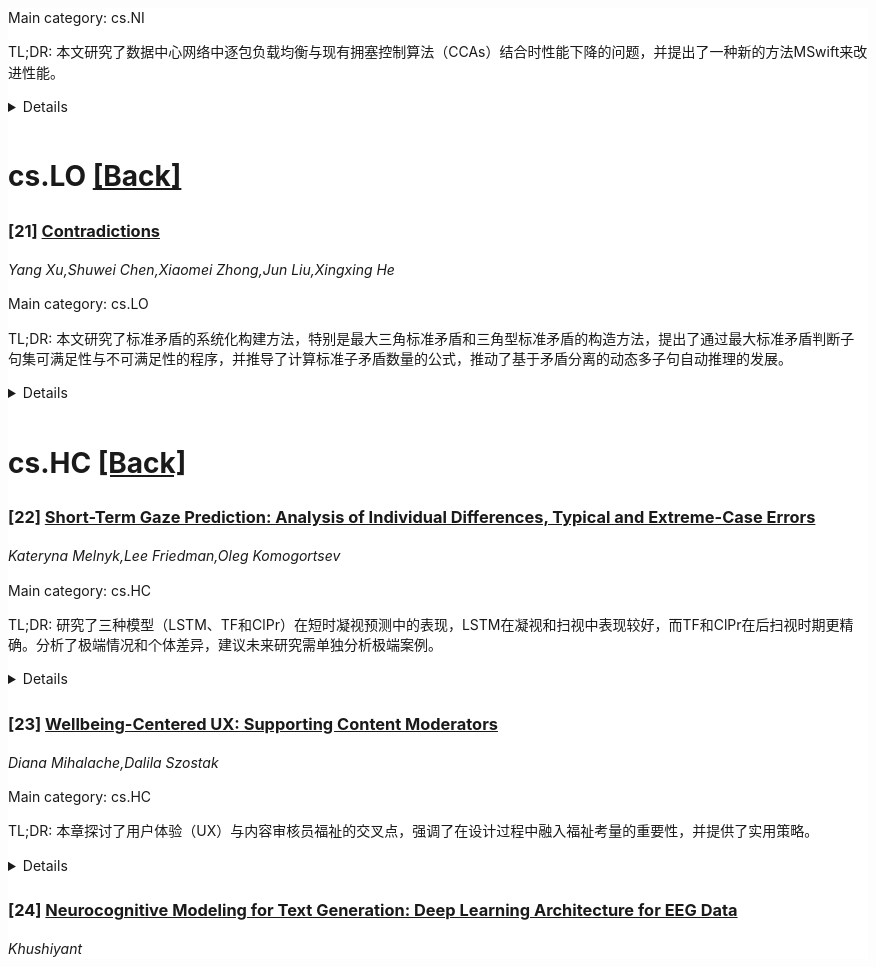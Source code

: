 Main category: cs.NI

TL;DR: 本文研究了数据中心网络中逐包负载均衡与现有拥塞控制算法（CCAs）结合时性能下降的问题，并提出了一种新的方法MSwift来改进性能。


<details><summary>Details</summary></details>


<div id='cs.LO'></div>

# cs.LO [[Back]](#toc)

### [21] [Contradictions](https://arxiv.org/abs/2509.07026)
*Yang Xu,Shuwei Chen,Xiaomei Zhong,Jun Liu,Xingxing He*

Main category: cs.LO

TL;DR: 本文研究了标准矛盾的系统化构建方法，特别是最大三角标准矛盾和三角型标准矛盾的构造方法，提出了通过最大标准矛盾判断子句集可满足性与不可满足性的程序，并推导了计算标准子矛盾数量的公式，推动了基于矛盾分离的动态多子句自动推理的发展。


<details><summary>Details</summary></details>


<div id='cs.HC'></div>

# cs.HC [[Back]](#toc)

### [22] [Short-Term Gaze Prediction: Analysis of Individual Differences, Typical and Extreme-Case Errors](https://arxiv.org/abs/2509.07126)
*Kateryna Melnyk,Lee Friedman,Oleg Komogortsev*

Main category: cs.HC

TL;DR: 研究了三种模型（LSTM、TF和ClPr）在短时凝视预测中的表现，LSTM在凝视和扫视中表现较好，而TF和ClPr在后扫视时期更精确。分析了极端情况和个体差异，建议未来研究需单独分析极端案例。


<details><summary>Details</summary></details>


### [23] [Wellbeing-Centered UX: Supporting Content Moderators](https://arxiv.org/abs/2509.07187)
*Diana Mihalache,Dalila Szostak*

Main category: cs.HC

TL;DR: 本章探讨了用户体验（UX）与内容审核员福祉的交叉点，强调了在设计过程中融入福祉考量的重要性，并提供了实用策略。


<details><summary>Details</summary></details>


### [24] [Neurocognitive Modeling for Text Generation: Deep Learning Architecture for EEG Data](https://arxiv.org/abs/2509.07202)
*Khushiyant*
